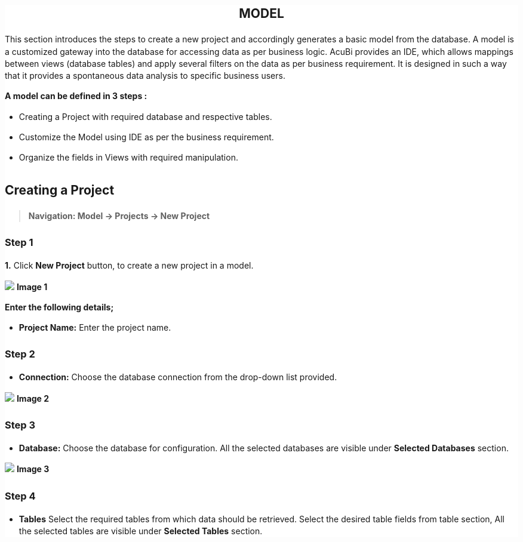 <center><h2>MODEL</h2></center>

This section introduces the steps to create a new project and accordingly generates a basic model from the database.
A model is a customized gateway into the database for accessing data as per business logic. AcuBi provides an IDE, which allows mappings between views (database tables) and apply several filters on the data as per business requirement. It is designed in such a way that it provides a spontaneous data analysis to specific business users.

**A model can be defined in 3 steps :**

-   Creating a Project with required database and respective tables.

-   Customize the Model using IDE as per the business requirement.

-   Organize the fields in Views with required manipulation.

## Creating a Project 

> **Navigation: Model → Projects → New Project**

### Step 1

**1.**  Click **New Project** button, to create a new project in a model.

![
](https://raw.githubusercontent.com/sv18042016/fp1/00615483357376318b721b9cf15a41579b9461ea/images/New_version5/TD_Model_image1.png)
**Image 1**

**Enter the following details;**

-   **Project Name:**  Enter the project name.
### Step 2    
-   **Connection:**  Choose the database connection from the drop-down list provided.

![
](https://raw.githubusercontent.com/sv18042016/fp1/67d93f76cb8e582b7157b1f8e696925b97fa4abd/images/New_version5/TD_Model_image2.png)
**Image 2**

###  Step 3
- **Database:** Choose the database for configuration. All the selected databases are visible under **Selected Databases** section.

![
](https://raw.githubusercontent.com/sv18042016/fp1/94a885c012491ba11e96367e359fc5a65526085e/images/New_version5/TD_Model_image3.png)
**Image 3**

### Step 4
- **Tables** Select the required tables from which data should be retrieved. Select the desired table fields from table section, All the selected tables are visible under **Selected Tables** section.
